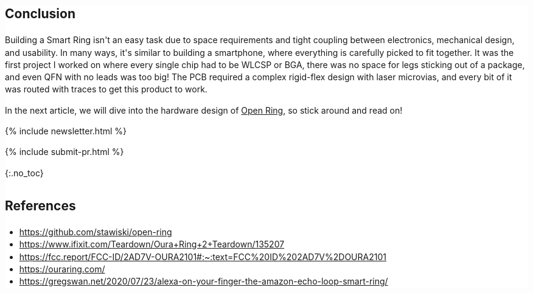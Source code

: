 ## Conclusion

Building a Smart Ring isn't an easy task due to space requirements and tight
coupling between electronics, mechanical design, and usability. In many ways,
it's similar to building a smartphone, where everything is carefully picked to
fit together. It was the first project I worked on where every single chip had
to be WLCSP or BGA, there was no space for legs sticking out of a package, and
even QFN with no leads was too big! The PCB required a complex rigid-flex design
with laser microvias, and every bit of it was routed with traces to get this
product to work.

In the next article, we will dive into the hardware design of
[Open Ring](https://github.com/stawiski/open-ring), so stick around and read on!



{% include newsletter.html %}

{% include submit-pr.html %}



{:.no_toc}

## References



- <https://github.com/stawiski/open-ring>
- <https://www.ifixit.com/Teardown/Oura+Ring+2+Teardown/135207>
- <https://fcc.report/FCC-ID/2AD7V-OURA2101#:~:text=FCC%20ID%202AD7V%2DOURA2101>
- <https://ouraring.com/>
- <https://gregswan.net/2020/07/23/alexa-on-your-finger-the-amazon-echo-loop-smart-ring/>

